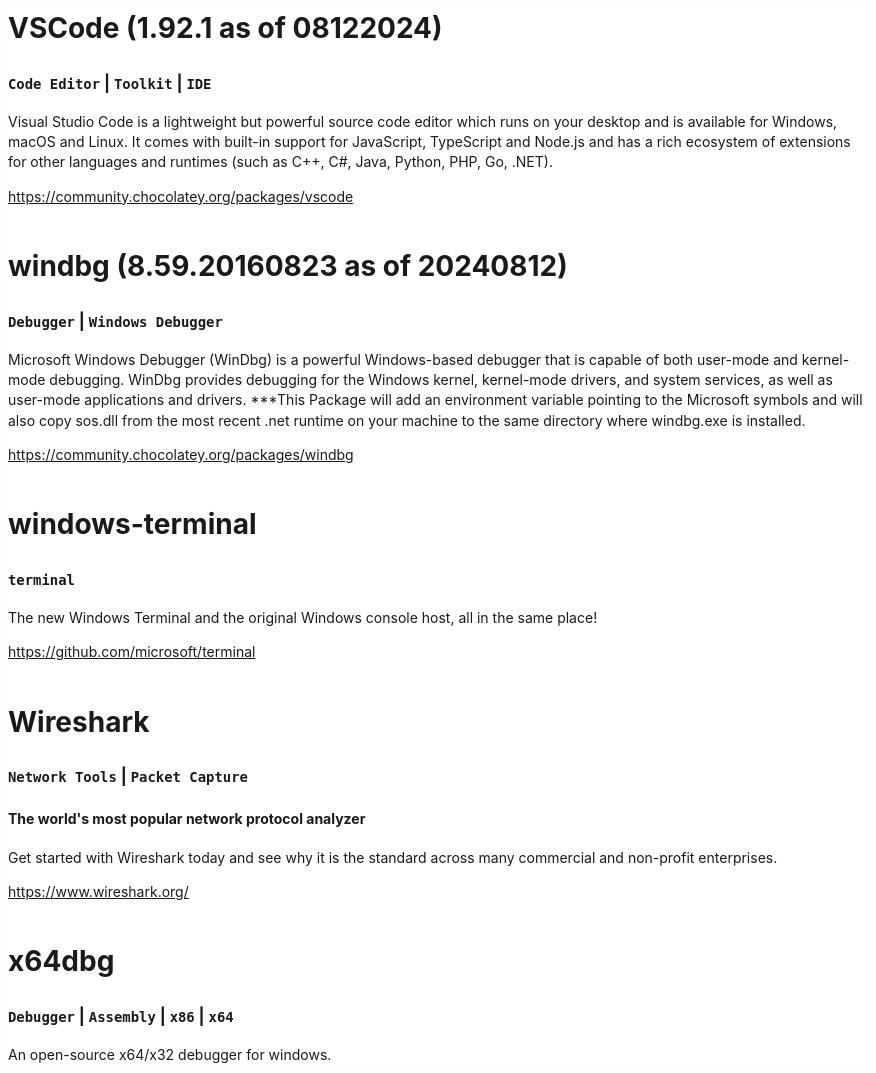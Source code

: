 # VSCode (1.92.1 as of 08122024)

### `Code Editor` | `Toolkit` | `IDE`

Visual Studio Code is a lightweight but powerful source code editor which runs on your desktop and is available for Windows, macOS and Linux. It comes with built-in support for JavaScript, TypeScript and Node.js and has a rich ecosystem of extensions for other languages and runtimes (such as C++, C#, Java, Python, PHP, Go, .NET). 

https://community.chocolatey.org/packages/vscode

# windbg (8.59.20160823 as of 20240812)

### `Debugger` | `Windows Debugger`

Microsoft Windows Debugger (WinDbg) is a powerful Windows-based debugger that is capable of both user-mode and kernel-mode debugging. WinDbg provides debugging for the Windows kernel, kernel-mode drivers, and system services, as well as user-mode applications and drivers. ***This Package will add an environment variable pointing to the Microsoft symbols and will also copy sos.dll from the most recent .net runtime on your machine to the same directory where windbg.exe is installed.

https://community.chocolatey.org/packages/windbg

# windows-terminal

### `terminal` 

The new Windows Terminal and the original Windows console host, all in the same place!

https://github.com/microsoft/terminal

# Wireshark

### `Network Tools` | `Packet Capture`

#### The world's most popular network protocol analyzer

Get started with Wireshark today and see why it is the standard across many commercial and non-profit enterprises.

https://www.wireshark.org/

# x64dbg

### `Debugger` | `Assembly` | `x86` | `x64`

An open-source x64/x32 debugger for windows.
